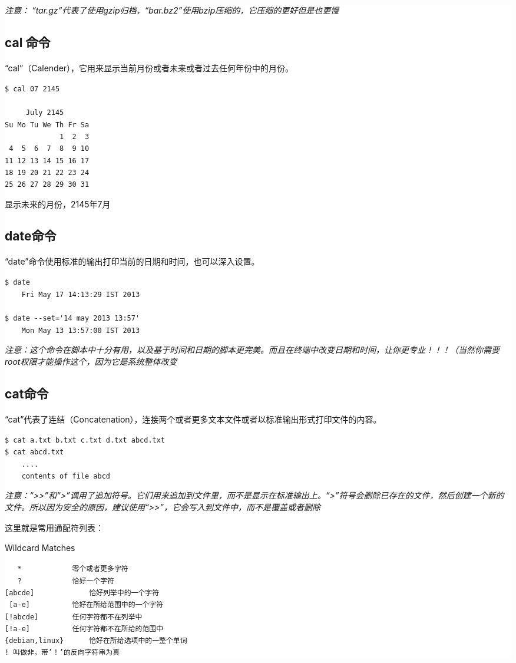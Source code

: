 *注意： “tar.gz“代表了使用gzip归档，“bar.bz2”使用bzip压缩的，它压缩的更好但是也更慢*

## cal 命令

“cal”（Calender），它用来显示当前月份或者未来或者过去任何年份中的月份。

    $ cal 07 2145

         July 2145       
    Su Mo Tu We Th Fr Sa  
                 1  2  3
     4  5  6  7  8  9 10
    11 12 13 14 15 16 17
    18 19 20 21 22 23 24
    25 26 27 28 29 30 31

显示未来的月份，2145年7月

## date命令

“date”命令使用标准的输出打印当前的日期和时间，也可以深入设置。

    $ date
        Fri May 17 14:13:29 IST 2013

    $ date --set='14 may 2013 13:57'
        Mon May 13 13:57:00 IST 2013

*注意：这个命令在脚本中十分有用，以及基于时间和日期的脚本更完美。而且在终端中改变日期和时间，让你更专业！！！（当然你需要root权限才能操作这个，因为它是系统整体改变*

## cat命令

“cat”代表了连结（Concatenation），连接两个或者更多文本文件或者以标准输出形式打印文件的内容。

    $ cat a.txt b.txt c.txt d.txt abcd.txt
    $ cat abcd.txt
        ....
        contents of file abcd

*注意：“>>”和“>”调用了追加符号。它们用来追加到文件里，而不是显示在标准输出上。“>”符号会删除已存在的文件，然后创建一个新的文件。所以因为安全的原因，建议使用“>>”，它会写入到文件中，而不是覆盖或者删除*


这里就是常用通配符列表：

Wildcard Matches

       *            零个或者更多字符
       ?            恰好一个字符
    [abcde]             恰好列举中的一个字符
     [a-e]          恰好在所给范围中的一个字符
    [!abcde]        任何字符都不在列举中
    [!a-e]          任何字符都不在所给的范围中
    {debian,linux}      恰好在所给选项中的一整个单词
    ! 叫做非，带’！’的反向字符串为真
